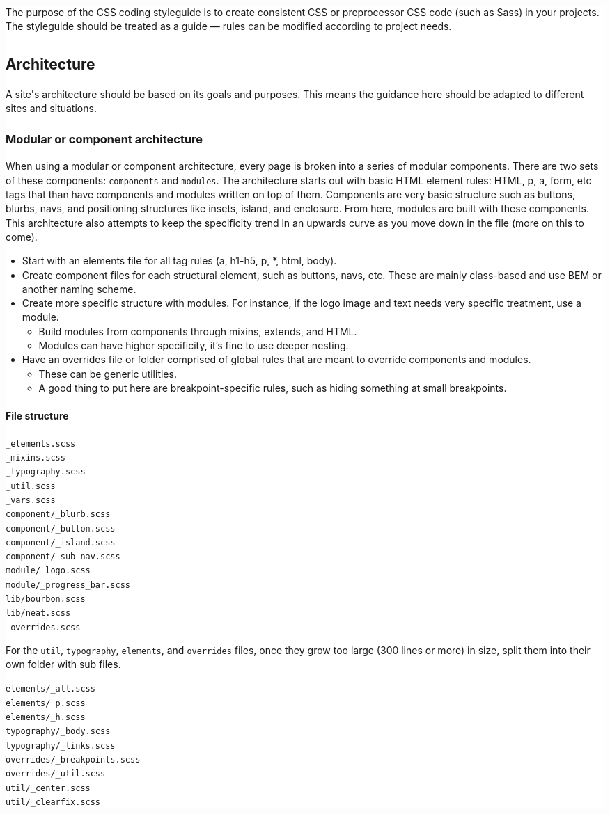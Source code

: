 The purpose of the CSS coding styleguide is to create consistent CSS or preprocessor CSS code (such as [Sass]) in your projects. The styleguide should be treated as a guide &mdash; rules can be modified according to project needs.

## Architecture
A site's architecture should be based on its goals and purposes. This means the guidance here should be adapted to different sites and situations.

### Modular or component architecture
When using a modular or component architecture, every page is broken into a series of modular components. There are two sets of these components: `components` and `modules`. The architecture starts out with basic HTML element rules: HTML, p, a, form, etc tags that than have components and modules written on top of them. Components are very basic structure such as buttons, blurbs, navs, and positioning structures like insets, island, and enclosure.  From here, modules are built with these components. This architecture also attempts to keep the specificity trend in an upwards curve as you move down in the file (more on this to come).

- Start with an elements file for all tag rules (a, h1-h5, p, \*, html, body).
- Create component files for each structural element, such as buttons, navs, etc. These are mainly class-based and use [BEM] or another naming scheme.
- Create more specific structure with modules. For instance, if the logo image and text needs very specific treatment, use a module.
  - Build modules from components through mixins, extends, and HTML. 
  - Modules can have higher specificity, it’s fine to use deeper nesting.
- Have an overrides file or folder comprised of global rules that are meant to override components and modules.
  - These can be generic utilities.
  - A good thing to put here are breakpoint-specific rules, such as hiding something at small breakpoints.

#### File structure
```sh
_elements.scss
_mixins.scss
_typography.scss
_util.scss
_vars.scss
component/_blurb.scss
component/_button.scss
component/_island.scss
component/_sub_nav.scss
module/_logo.scss
module/_progress_bar.scss
lib/bourbon.scss
lib/neat.scss
_overrides.scss
```

For the `util`, `typography`, `elements`, and `overrides` files, once they grow too large (300 lines or more) in size, split them into their own folder with sub files.

```sh
elements/_all.scss
elements/_p.scss
elements/_h.scss
typography/_body.scss
typography/_links.scss
overrides/_breakpoints.scss
overrides/_util.scss
util/_center.scss
util/_clearfix.scss
```


[BEM]: http://getbem.com/introduction/
[mixins]: http://sass-lang.com/guide#mixins
[placeholders]: http://thesassway.com/intermediate/understanding-placeholder-selectors
[BEM]: https://en.bem.info/method/
[mindbemding]: http://csswizardry.com/2013/01/mindbemding-getting-your-head-round-bem-syntax/
  [Sass]: http://sass-lang.com